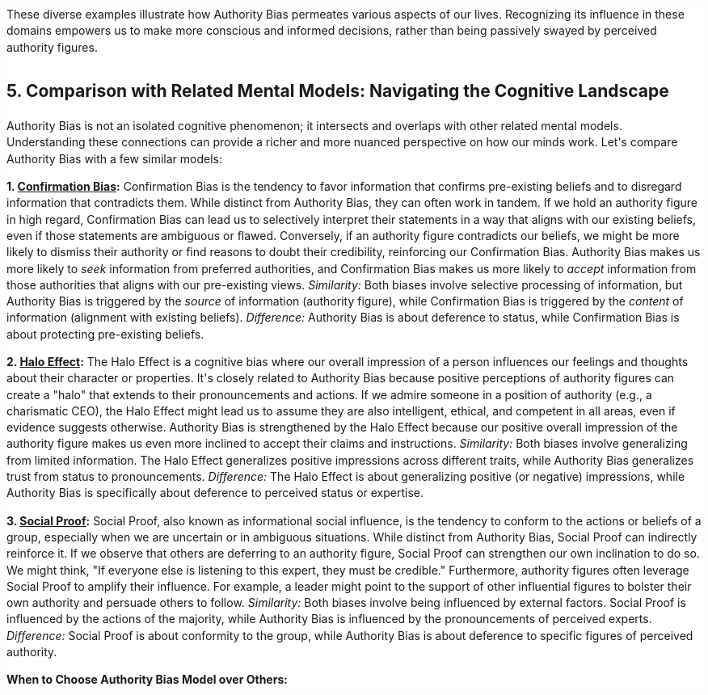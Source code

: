 These diverse examples illustrate how Authority Bias permeates various aspects of our lives. Recognizing its influence in these domains empowers us to make more conscious and informed decisions, rather than being passively swayed by perceived authority figures.

## 5. Comparison with Related Mental Models: Navigating the Cognitive Landscape

Authority Bias is not an isolated cognitive phenomenon; it intersects and overlaps with other related mental models. Understanding these connections can provide a richer and more nuanced perspective on how our minds work. Let's compare Authority Bias with a few similar models:

**1. [Confirmation Bias](/thinking-matters/classic-mental-models/confirmation-bias):**  Confirmation Bias is the tendency to favor information that confirms pre-existing beliefs and to disregard information that contradicts them. While distinct from Authority Bias, they can often work in tandem.  If we hold an authority figure in high regard, Confirmation Bias can lead us to selectively interpret their statements in a way that aligns with our existing beliefs, even if those statements are ambiguous or flawed.  Conversely, if an authority figure contradicts our beliefs, we might be more likely to dismiss their authority or find reasons to doubt their credibility, reinforcing our Confirmation Bias.  Authority Bias makes us more likely to *seek* information from preferred authorities, and Confirmation Bias makes us more likely to *accept* information from those authorities that aligns with our pre-existing views.  *Similarity:* Both biases involve selective processing of information, but Authority Bias is triggered by the *source* of information (authority figure), while Confirmation Bias is triggered by the *content* of information (alignment with existing beliefs). *Difference:* Authority Bias is about deference to status, while Confirmation Bias is about protecting pre-existing beliefs.

**2. [Halo Effect](/thinking-matters/classic-mental-models/halo-effect):** The Halo Effect is a cognitive bias where our overall impression of a person influences our feelings and thoughts about their character or properties.  It's closely related to Authority Bias because positive perceptions of authority figures can create a "halo" that extends to their pronouncements and actions.  If we admire someone in a position of authority (e.g., a charismatic CEO), the Halo Effect might lead us to assume they are also intelligent, ethical, and competent in all areas, even if evidence suggests otherwise.  Authority Bias is strengthened by the Halo Effect because our positive overall impression of the authority figure makes us even more inclined to accept their claims and instructions.  *Similarity:* Both biases involve generalizing from limited information. The Halo Effect generalizes positive impressions across different traits, while Authority Bias generalizes trust from status to pronouncements. *Difference:* The Halo Effect is about generalizing positive (or negative) impressions, while Authority Bias is specifically about deference to perceived status or expertise.

**3. [Social Proof](/thinking-matters/classic-mental-models/social-proof):** Social Proof, also known as informational social influence, is the tendency to conform to the actions or beliefs of a group, especially when we are uncertain or in ambiguous situations.  While distinct from Authority Bias, Social Proof can indirectly reinforce it.  If we observe that others are deferring to an authority figure, Social Proof can strengthen our own inclination to do so.  We might think, "If everyone else is listening to this expert, they must be credible."  Furthermore, authority figures often leverage Social Proof to amplify their influence.  For example, a leader might point to the support of other influential figures to bolster their own authority and persuade others to follow. *Similarity:* Both biases involve being influenced by external factors. Social Proof is influenced by the actions of the majority, while Authority Bias is influenced by the pronouncements of perceived experts. *Difference:* Social Proof is about conformity to the group, while Authority Bias is about deference to specific figures of perceived authority.

**When to Choose Authority Bias Model over Others:**
